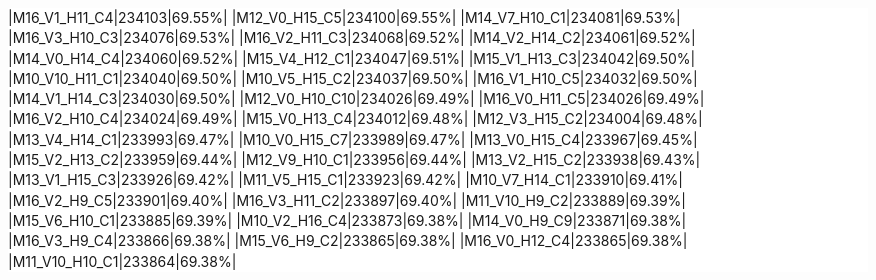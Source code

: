|M16_V1_H11_C4|234103|69.55%|
|M12_V0_H15_C5|234100|69.55%|
|M14_V7_H10_C1|234081|69.53%|
|M16_V3_H10_C3|234076|69.53%|
|M16_V2_H11_C3|234068|69.52%|
|M14_V2_H14_C2|234061|69.52%|
|M14_V0_H14_C4|234060|69.52%|
|M15_V4_H12_C1|234047|69.51%|
|M15_V1_H13_C3|234042|69.50%|
|M10_V10_H11_C1|234040|69.50%|
|M10_V5_H15_C2|234037|69.50%|
|M16_V1_H10_C5|234032|69.50%|
|M14_V1_H14_C3|234030|69.50%|
|M12_V0_H10_C10|234026|69.49%|
|M16_V0_H11_C5|234026|69.49%|
|M16_V2_H10_C4|234024|69.49%|
|M15_V0_H13_C4|234012|69.48%|
|M12_V3_H15_C2|234004|69.48%|
|M13_V4_H14_C1|233993|69.47%|
|M10_V0_H15_C7|233989|69.47%|
|M13_V0_H15_C4|233967|69.45%|
|M15_V2_H13_C2|233959|69.44%|
|M12_V9_H10_C1|233956|69.44%|
|M13_V2_H15_C2|233938|69.43%|
|M13_V1_H15_C3|233926|69.42%|
|M11_V5_H15_C1|233923|69.42%|
|M10_V7_H14_C1|233910|69.41%|
|M16_V2_H9_C5|233901|69.40%|
|M16_V3_H11_C2|233897|69.40%|
|M11_V10_H9_C2|233889|69.39%|
|M15_V6_H10_C1|233885|69.39%|
|M10_V2_H16_C4|233873|69.38%|
|M14_V0_H9_C9|233871|69.38%|
|M16_V3_H9_C4|233866|69.38%|
|M15_V6_H9_C2|233865|69.38%|
|M16_V0_H12_C4|233865|69.38%|
|M11_V10_H10_C1|233864|69.38%|